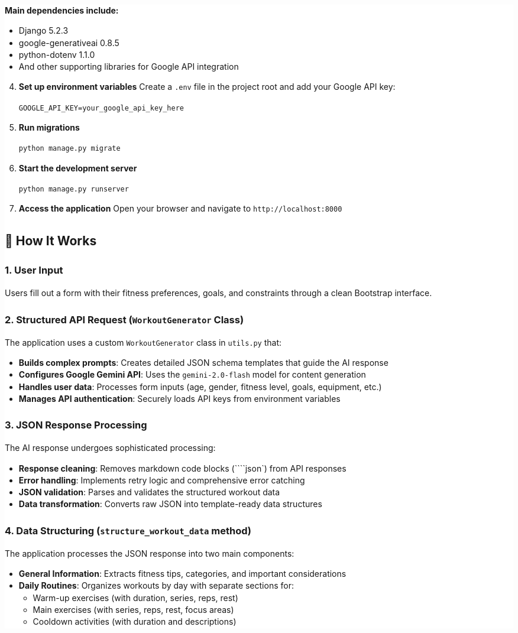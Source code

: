    **Main dependencies include:**
   - Django 5.2.3
   - google-generativeai 0.8.5
   - python-dotenv 1.1.0
   - And other supporting libraries for Google API integration

4. **Set up environment variables**
   Create a `.env` file in the project root and add your Google API key:
   ```
   GOOGLE_API_KEY=your_google_api_key_here
   ```

5. **Run migrations**
   ```bash
   python manage.py migrate
   ```

6. **Start the development server**
   ```bash
   python manage.py runserver
   ```

7. **Access the application**
   Open your browser and navigate to `http://localhost:8000`

## 🎯 How It Works

### 1. User Input
Users fill out a form with their fitness preferences, goals, and constraints through a clean Bootstrap interface.

### 2. Structured API Request (`WorkoutGenerator` Class)
The application uses a custom `WorkoutGenerator` class in `utils.py` that:
- **Builds complex prompts**: Creates detailed JSON schema templates that guide the AI response
- **Configures Google Gemini API**: Uses the `gemini-2.0-flash` model for content generation
- **Handles user data**: Processes form inputs (age, gender, fitness level, goals, equipment, etc.)
- **Manages API authentication**: Securely loads API keys from environment variables

### 3. JSON Response Processing
The AI response undergoes sophisticated processing:
- **Response cleaning**: Removes markdown code blocks (````json`) from API responses
- **Error handling**: Implements retry logic and comprehensive error catching
- **JSON validation**: Parses and validates the structured workout data
- **Data transformation**: Converts raw JSON into template-ready data structures

### 4. Data Structuring (`structure_workout_data` method)
The application processes the JSON response into two main components:
- **General Information**: Extracts fitness tips, categories, and important considerations
- **Daily Routines**: Organizes workouts by day with separate sections for:
  - Warm-up exercises (with duration, series, reps, rest)
  - Main exercises (with series, reps, rest, focus areas)
  - Cooldown activities (with duration and descriptions)
